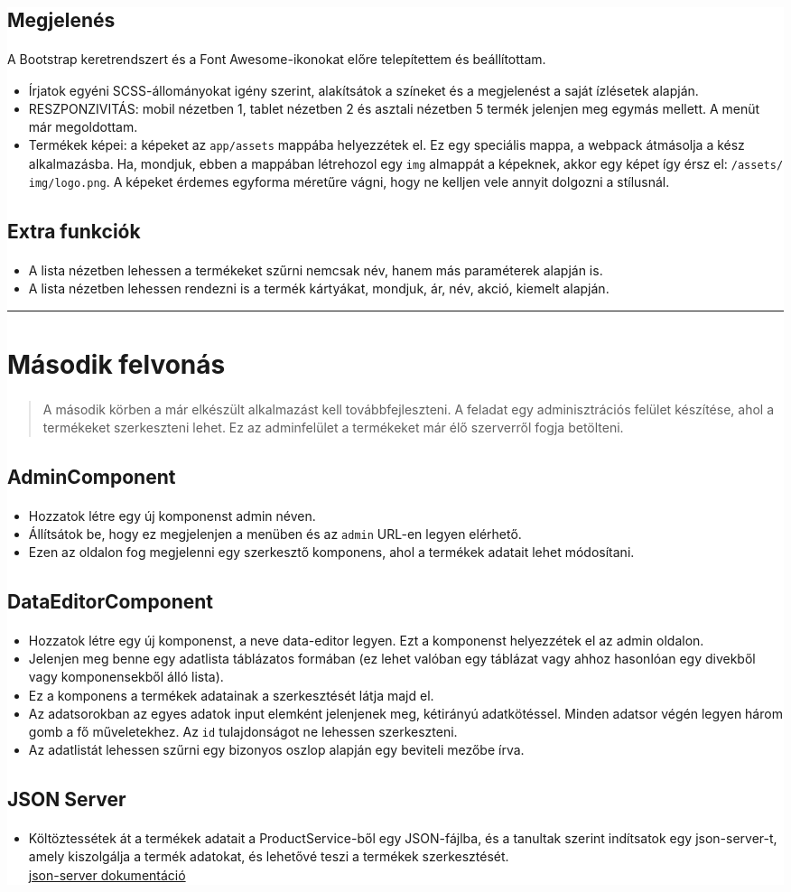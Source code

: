 ## Megjelenés
A Bootstrap keretrendszert és a Font Awesome-ikonokat előre telepítettem és beállítottam. 
 - Írjatok egyéni SCSS-állományokat igény szerint, alakítsátok a színeket és a megjelenést 
a saját ízlésetek alapján. 
 - RESZPONZIVITÁS: mobil nézetben 1, tablet nézetben 2 és asztali nézetben 5 termék 
jelenjen meg egymás mellett. A menüt már megoldottam.
- Termékek képei: a képeket az `app/assets` mappába helyezzétek el. Ez egy 
speciális mappa, a webpack átmásolja a kész alkalmazásba. Ha, mondjuk, 
ebben a mappában létrehozol egy `img` almappát a képeknek, akkor egy képet így 
érsz el: `/assets/img/logo.png`. A képeket érdemes egyforma méretűre vágni, hogy 
ne kelljen vele annyit dolgozni a stílusnál.

## Extra funkciók
- A lista nézetben lehessen a termékeket szűrni nemcsak név, hanem más paraméterek alapján is.
- A lista nézetben lehessen rendezni is a termék kártyákat, mondjuk, ár, név, akció, kiemelt alapján.

-------

# Második felvonás
> A második körben a már elkészült alkalmazást kell továbbfejleszteni. A feladat 
egy adminisztrációs felület készítése, ahol a termékeket szerkeszteni lehet. Ez 
az adminfelület a termékeket már élő szerverről fogja betölteni.

## AdminComponent
- Hozzatok létre egy új komponenst admin néven.
- Állítsátok be, hogy ez megjelenjen a menüben és az `admin` URL-en legyen 
elérhető.
- Ezen az oldalon fog megjelenni egy szerkesztő komponens, ahol a termékek 
adatait lehet módosítani.

## DataEditorComponent
- Hozzatok létre egy új komponenst, a neve data-editor legyen. Ezt a komponenst 
helyezzétek el az admin oldalon.
- Jelenjen meg benne egy adatlista táblázatos formában (ez lehet valóban egy 
táblázat vagy ahhoz hasonlóan egy divekből vagy komponensekből álló lista).
- Ez a komponens a termékek adatainak a szerkesztését látja majd el.
- Az adatsorokban az egyes adatok input elemként jelenjenek meg, kétirányú 
adatkötéssel. Minden adatsor végén legyen három gomb a fő műveletekhez. Az `id` 
tulajdonságot ne lehessen szerkeszteni.
- Az adatlistát lehessen szűrni egy bizonyos oszlop alapján egy beviteli 
mezőbe írva.

## JSON Server
- Költöztessétek át a termékek adatait a ProductService-ből egy JSON-fájlba, és 
a tanultak szerint indítsatok egy json-server-t, amely kiszolgálja a termék adatokat, és lehetővé teszi a termékek szerkesztését.  
[json-server dokumentáció](https://github.com/typicode/json-server)
